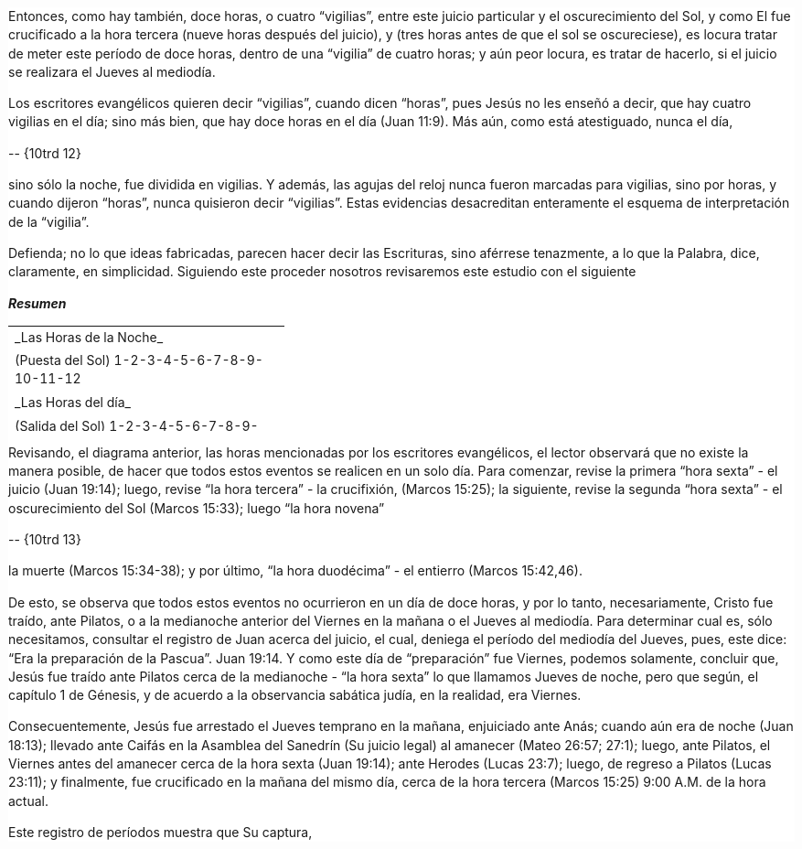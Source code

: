  Entonces, como hay también, doce horas, o cuatro “vigilias”, entre este juicio particular y el oscurecimiento del Sol, y como El fue crucificado a la hora tercera (nueve horas después del juicio), y (tres horas antes de que el sol se oscureciese), es locura tratar de meter este período de doce horas, dentro de una “vigilia” de cuatro horas; y aún peor locura, es tratar de hacerlo, si el juicio se realizara el Jueves al mediodía.

 Los escritores evangélicos quieren decir “vigilias”, cuando dicen “horas”, pues Jesús no les enseñó a decir, que hay cuatro vigilias en el día; sino más bien, que hay doce horas en el día (Juan 11:9). Más aún, como está atestiguado, nunca el día,

 -- {10trd 12}   
  
  sino sólo la noche, fue dividida en vigilias. Y además, las agujas del reloj nunca fueron marcadas para vigilias, sino por horas, y cuando dijeron “horas”, nunca quisieron decir “vigilias”. Estas evidencias desacreditan enteramente el esquema de interpretación de la “vigilia”.

 Defienda; no lo que ideas fabricadas, parecen hacer decir las Escrituras, sino aférrese tenazmente, a lo que la Palabra, dice, claramente, en simplicidad. Siguiendo este proceder nosotros revisaremos este estudio con el siguiente

 **_Resumen_**

 <table style="height: 115px;" width="272"><tbody><tr><td width="288">_Las Horas de la Noche_

 </td> </tr><tr><td width="288">(Puesta del Sol) 1-2-3-4-5-6-7-8-9-10-11-12

 </td> </tr><tr><td width="288">_Las Horas del día_

 </td> </tr><tr><td width="288">(Salida del Sol) 1-2-3-4-5-6-7-8-9-10-11-12

 </td></tr></tbody></table> Revisando, el diagrama anterior, las horas mencionadas por los escritores evangélicos, el lector observará que no existe la manera posible, de hacer que todos estos eventos se realicen en un solo día. Para comenzar, revise la primera “hora sexta” - el juicio (Juan 19:14); luego, revise “la hora tercera” - la crucifixión, (Marcos 15:25); la siguiente, revise la segunda “hora sexta” - el oscurecimiento del Sol (Marcos 15:33); luego “la hora novena”

 -- {10trd 13}   
  
  la muerte (Marcos 15:34-38); y por último, “la hora duodécima” - el entierro (Marcos 15:42,46).

 De esto, se observa que todos estos eventos no ocurrieron en un día de doce horas, y por lo tanto, necesariamente, Cristo fue traído, ante Pilatos, o a la medianoche anterior del Viernes en la mañana o el Jueves al mediodía. Para determinar cual es, sólo necesitamos, consultar el registro de Juan acerca del juicio, el cual, deniega el período del mediodía del Jueves, pues, este dice: “Era la preparación de la Pascua”. Juan 19:14. Y como este día de “preparación” fue Viernes, podemos solamente, concluir que, Jesús fue traído ante Pilatos cerca de la medianoche - “la hora sexta” lo que llamamos Jueves de noche, pero que según, el capítulo 1 de Génesis, y de acuerdo a la observancia sabática judía, en la realidad, era Viernes.

 Consecuentemente, Jesús fue arrestado el Jueves temprano en la mañana, enjuiciado ante Anás; cuando aún era de noche (Juan 18:13); llevado ante Caifás en la Asamblea del Sanedrín (Su juicio legal) al amanecer (Mateo 26:57; 27:1); luego, ante Pilatos, el Viernes antes del amanecer cerca de la hora sexta (Juan 19:14); ante Herodes (Lucas 23:7); luego, de regreso a Pilatos (Lucas 23:11); y finalmente, fue crucificado en la mañana del mismo día, cerca de la hora tercera (Marcos 15:25) 9:00 A.M. de la hora actual.

 Este registro de períodos muestra que Su captura,
